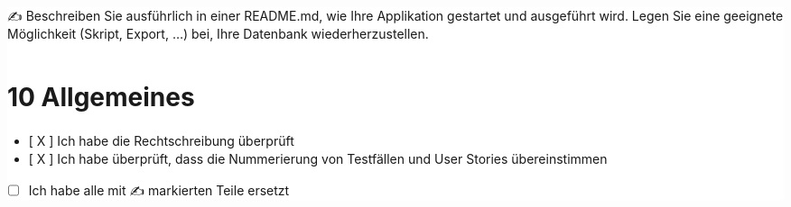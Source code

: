 ✍️ Beschreiben Sie ausführlich in einer README.md, wie Ihre Applikation gestartet und ausgeführt wird. Legen Sie eine geeignete Möglichkeit (Skript, Export, …) bei, Ihre Datenbank wiederherzustellen.

# 10 Allgemeines

- [ X ] Ich habe die Rechtschreibung überprüft
- [ X ] Ich habe überprüft, dass die Nummerierung von Testfällen und User Stories übereinstimmen
- [ ] Ich habe alle mit ✍️ markierten Teile ersetzt
